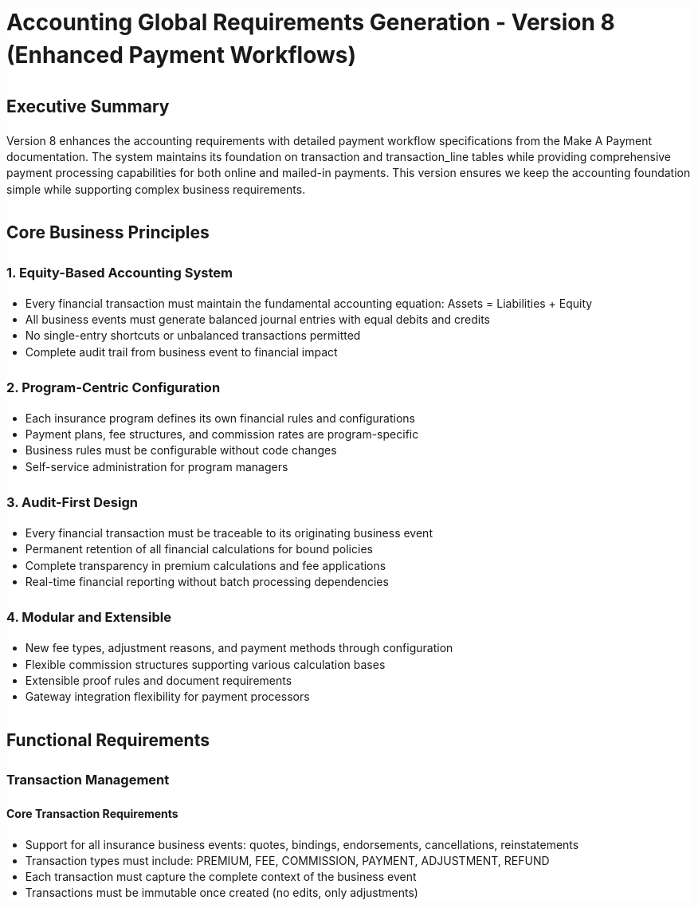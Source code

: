 # Accounting Global Requirements Generation - Version 8 (Enhanced Payment Workflows)

## Executive Summary

Version 8 enhances the accounting requirements with detailed payment workflow specifications from the Make A Payment documentation. The system maintains its foundation on transaction and transaction_line tables while providing comprehensive payment processing capabilities for both online and mailed-in payments. This version ensures we keep the accounting foundation simple while supporting complex business requirements.

## Core Business Principles

### 1. Equity-Based Accounting System
- Every financial transaction must maintain the fundamental accounting equation: Assets = Liabilities + Equity
- All business events must generate balanced journal entries with equal debits and credits
- No single-entry shortcuts or unbalanced transactions permitted
- Complete audit trail from business event to financial impact

### 2. Program-Centric Configuration
- Each insurance program defines its own financial rules and configurations
- Payment plans, fee structures, and commission rates are program-specific
- Business rules must be configurable without code changes
- Self-service administration for program managers

### 3. Audit-First Design
- Every financial transaction must be traceable to its originating business event
- Permanent retention of all financial calculations for bound policies
- Complete transparency in premium calculations and fee applications
- Real-time financial reporting without batch processing dependencies

### 4. Modular and Extensible
- New fee types, adjustment reasons, and payment methods through configuration
- Flexible commission structures supporting various calculation bases
- Extensible proof rules and document requirements
- Gateway integration flexibility for payment processors

## Functional Requirements

### Transaction Management

#### Core Transaction Requirements
- Support for all insurance business events: quotes, bindings, endorsements, cancellations, reinstatements
- Transaction types must include: PREMIUM, FEE, COMMISSION, PAYMENT, ADJUSTMENT, REFUND
- Each transaction must capture the complete context of the business event
- Transactions must be immutable once created (no edits, only adjustments)
